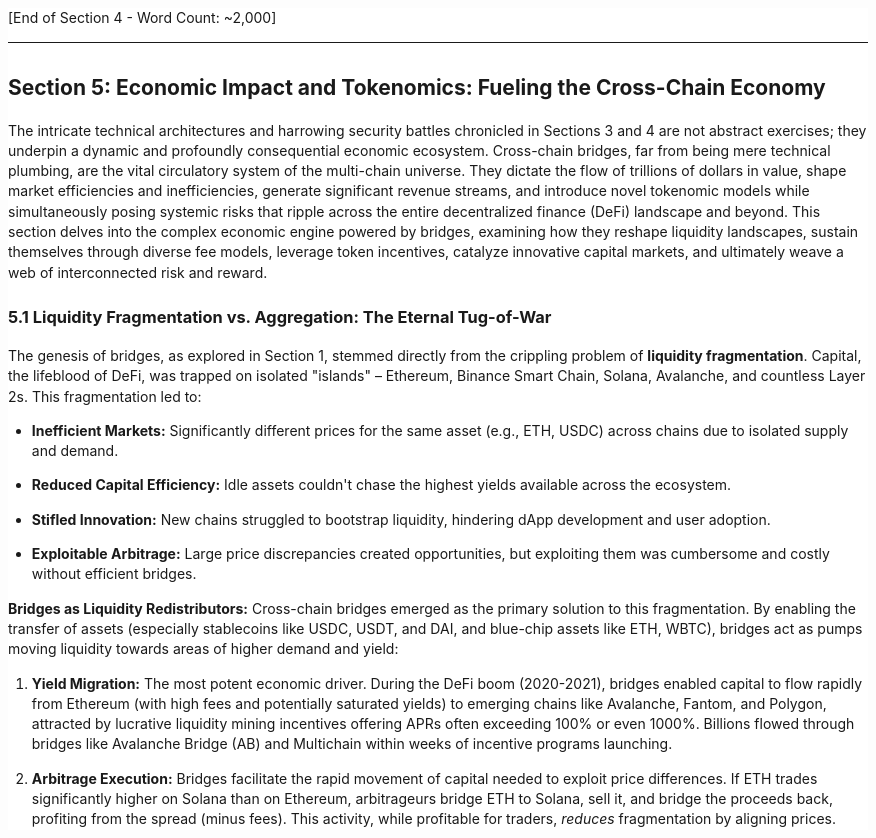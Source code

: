 [End of Section 4 - Word Count: ~2,000]



---





## Section 5: Economic Impact and Tokenomics: Fueling the Cross-Chain Economy

The intricate technical architectures and harrowing security battles chronicled in Sections 3 and 4 are not abstract exercises; they underpin a dynamic and profoundly consequential economic ecosystem. Cross-chain bridges, far from being mere technical plumbing, are the vital circulatory system of the multi-chain universe. They dictate the flow of trillions of dollars in value, shape market efficiencies and inefficiencies, generate significant revenue streams, and introduce novel tokenomic models while simultaneously posing systemic risks that ripple across the entire decentralized finance (DeFi) landscape and beyond. This section delves into the complex economic engine powered by bridges, examining how they reshape liquidity landscapes, sustain themselves through diverse fee models, leverage token incentives, catalyze innovative capital markets, and ultimately weave a web of interconnected risk and reward.

### 5.1 Liquidity Fragmentation vs. Aggregation: The Eternal Tug-of-War

The genesis of bridges, as explored in Section 1, stemmed directly from the crippling problem of **liquidity fragmentation**. Capital, the lifeblood of DeFi, was trapped on isolated "islands" – Ethereum, Binance Smart Chain, Solana, Avalanche, and countless Layer 2s. This fragmentation led to:

*   **Inefficient Markets:** Significantly different prices for the same asset (e.g., ETH, USDC) across chains due to isolated supply and demand.

*   **Reduced Capital Efficiency:** Idle assets couldn't chase the highest yields available across the ecosystem.

*   **Stifled Innovation:** New chains struggled to bootstrap liquidity, hindering dApp development and user adoption.

*   **Exploitable Arbitrage:** Large price discrepancies created opportunities, but exploiting them was cumbersome and costly without efficient bridges.

**Bridges as Liquidity Redistributors:** Cross-chain bridges emerged as the primary solution to this fragmentation. By enabling the transfer of assets (especially stablecoins like USDC, USDT, and DAI, and blue-chip assets like ETH, WBTC), bridges act as pumps moving liquidity towards areas of higher demand and yield:

1.  **Yield Migration:** The most potent economic driver. During the DeFi boom (2020-2021), bridges enabled capital to flow rapidly from Ethereum (with high fees and potentially saturated yields) to emerging chains like Avalanche, Fantom, and Polygon, attracted by lucrative liquidity mining incentives offering APRs often exceeding 100% or even 1000%. Billions flowed through bridges like Avalanche Bridge (AB) and Multichain within weeks of incentive programs launching.

2.  **Arbitrage Execution:** Bridges facilitate the rapid movement of capital needed to exploit price differences. If ETH trades significantly higher on Solana than on Ethereum, arbitrageurs bridge ETH to Solana, sell it, and bridge the proceeds back, profiting from the spread (minus fees). This activity, while profitable for traders, *reduces* fragmentation by aligning prices.
